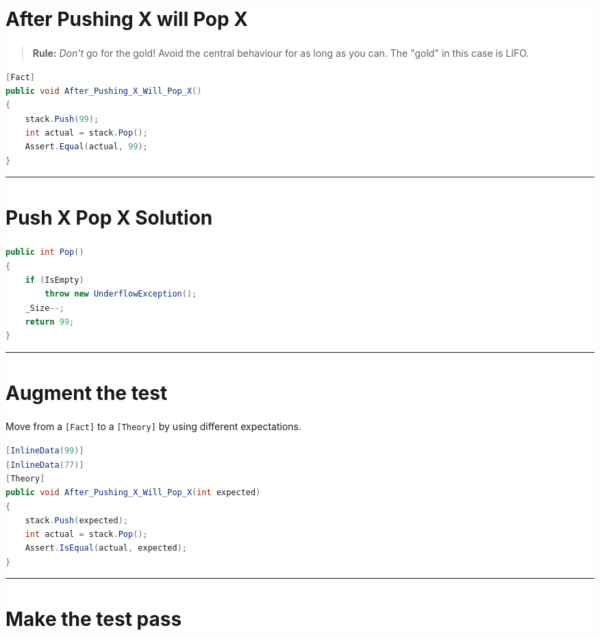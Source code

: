# After Pushing X will Pop X

> **Rule:** *Don't* go for the gold! Avoid the central behaviour for as long as you can.
> The "gold" in this case is LIFO.

```csharp
[Fact]
public void After_Pushing_X_Will_Pop_X()
{
    stack.Push(99);
    int actual = stack.Pop();
    Assert.Equal(actual, 99);
}
```

----

# Push X Pop X Solution

```csharp
public int Pop()
{
    if (IsEmpty)
        throw new UnderflowException();
    _Size--;
    return 99;
}
```

----

# Augment the test

Move from a `[Fact]` to a `[Theory]` by using different expectations.

```csharp
[InlineData(99)]
[InlineData(77)]
[Theory]
public void After_Pushing_X_Will_Pop_X(int expected)
{
    stack.Push(expected);
    int actual = stack.Pop();
    Assert.IsEqual(actual, expected);
}
```

----

# Make the test pass
